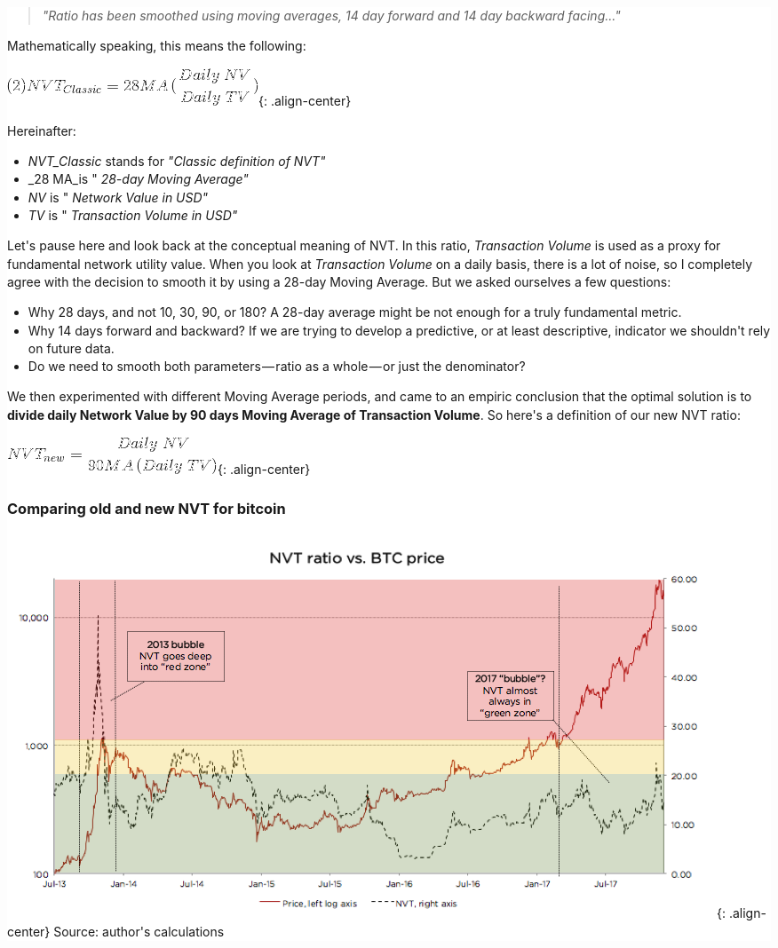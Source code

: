 > _"Ratio has been smoothed using moving averages, 14 day forward and 14 day backward facing..."_

Mathematically speaking, this means the following:

![](/assets/images/cy18/cy18q1m2/dk-3.png){: .align-center}

Hereinafter:

* _NVT_Classic_ stands for _"Classic definition of NVT"_
* _28 MA_is " _28-day Moving Average"_
* _NV_ is " _Network Value in USD"_
* _TV_ is " _Transaction Volume in USD"_

Let's pause here and look back at the conceptual meaning of NVT. In this ratio, _Transaction Volume_ is used as a proxy for fundamental network utility value. When you look at _Transaction Volume_ on a daily basis, there is a lot of noise, so I completely agree with the decision to smooth it by using a 28-day Moving Average. But we asked ourselves a few questions:

* Why 28 days, and not 10, 30, 90, or 180? A 28-day average might be not enough for a truly fundamental metric.
* Why 14 days forward and backward? If we are trying to develop a predictive, or at least descriptive, indicator we shouldn't rely on future data.
* Do we need to smooth both parameters — ratio as a whole — or just the denominator?

We then experimented with different Moving Average periods, and came to an empiric conclusion that the optimal solution is to **divide daily Network Value by 90 days Moving Average of Transaction Volume**. So here's a definition of our new NVT ratio:

![](/assets/images/cy18/cy18q1m2/dk-4.png){: .align-center}

### **Comparing old and new NVT for bitcoin**

![](/assets/images/cy18/cy18q1m2/dk-5.png){: .align-center}
Source: author's calculations
